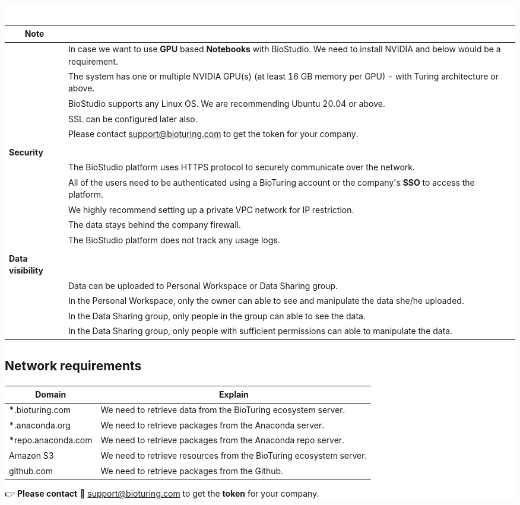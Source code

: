 <br/>

| **Note**            |                                                                                                                   |
|---------------------|-------------------------------------------------------------------------------------------------------------------|
|                     | In case we want to use **GPU** based **Notebooks** with BioStudio. We need to install NVIDIA and below would be a requirement.        |
|                     | The system has one or multiple NVIDIA GPU(s) (at least 16 GB memory per GPU) - with Turing architecture or above. |
|                     | BioStudio supports any Linux OS. We are recommending Ubuntu 20.04 or above.                                        |
|                     | SSL can be configured later also.                                                                                 |
|                     | Please contact support@bioturing.com to get the token for your company.                                           |
|                     |                                                                                                                   |
| **Security**        |                                                                                                                   |
|                     | The BioStudio platform uses HTTPS protocol to securely communicate over the network.                               |
|                     | All of the users need to be authenticated using a BioTuring account or the company's **SSO** to access the platform.      |
|                     | We highly recommend setting up a private VPC network for IP restriction.                                          |
|                     | The data stays behind the company firewall.                                                                       |
|                     | The BioStudio platform does not track any usage logs.                                                              |
|                     |                                                                                                                   |
| **Data visibility** |                                                                                                                   |
|                     | Data can be uploaded to Personal Workspace or Data Sharing group.                                                 |
|                     | In the Personal Workspace, only the owner can able to see and manipulate the data she/he uploaded.                        |
|                     | In the Data Sharing group, only people in the group can able to see the data.                                             |
|                     | In the Data Sharing group, only people with sufficient permissions can able to manipulate the data.                       |

## Network requirements

| Domain             | Explain                                                            |
|--------------------|--------------------------------------------------------------------|
| *.bioturing.com    | We need to retrieve data from the BioTuring ecosystem server.      |
| *.anaconda.org     | We need to retrieve packages from the Anaconda server.             |
| *repo.anaconda.com | We need to retrieve packages from the Anaconda repo server.        |
| Amazon S3          | We need to retrieve resources from the BioTuring ecosystem server. |
| github.com         | We need to retrieve packages from the Github. |


:point_right: **Please contact** :email: [support@bioturing.com](mailto:support@bioturing.com) to get the **token** for your company.

